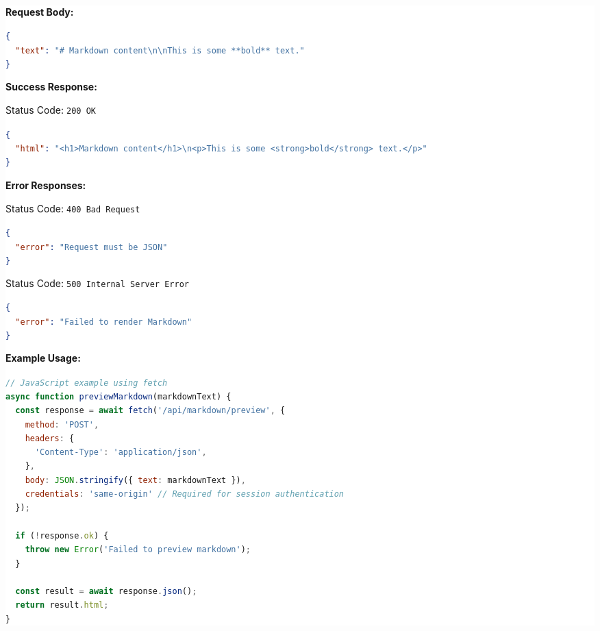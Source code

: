 **Request Body:**

```json
{
  "text": "# Markdown content\n\nThis is some **bold** text."
}
```

**Success Response:**

Status Code: `200 OK`

```json
{
  "html": "<h1>Markdown content</h1>\n<p>This is some <strong>bold</strong> text.</p>"
}
```

**Error Responses:**

Status Code: `400 Bad Request`

```json
{
  "error": "Request must be JSON"
}
```

Status Code: `500 Internal Server Error`

```json
{
  "error": "Failed to render Markdown"
}
```

**Example Usage:**

```javascript
// JavaScript example using fetch
async function previewMarkdown(markdownText) {
  const response = await fetch('/api/markdown/preview', {
    method: 'POST',
    headers: {
      'Content-Type': 'application/json',
    },
    body: JSON.stringify({ text: markdownText }),
    credentials: 'same-origin' // Required for session authentication
  });
  
  if (!response.ok) {
    throw new Error('Failed to preview markdown');
  }
  
  const result = await response.json();
  return result.html;
}
```
